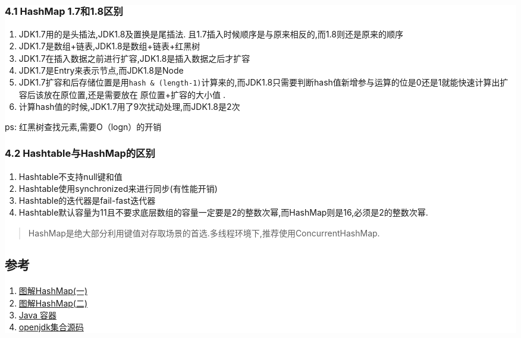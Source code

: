 ### 4.1 HashMap 1.7和1.8区别

1. JDK1.7用的是头插法,JDK1.8及置换是尾插法. 且1.7插入时候顺序是与原来相反的,而1.8则还是原来的顺序
2. JDK1.7是数组+链表,JDK1.8是数组+链表+红黑树
3. JDK1.7在插入数据之前进行扩容,JDK1.8是插入数据之后才扩容
4. JDK1.7是Entry来表示节点,而JDK1.8是Node
5. JDK1.7扩容和后存储位置是用`hash & (length-1)`计算来的,而JDK1.8只需要判断hash值新增参与运算的位是0还是1就能快速计算出扩容后该放在原位置,还是需要放在 原位置+扩容的大小值 .
6. 计算hash值的时候,JDK1.7用了9次扰动处理,而JDK1.8是2次

ps: 红黑树查找元素,需要O（logn）的开销

### 4.2 Hashtable与HashMap的区别

1. Hashtable不支持null键和值
2. Hashtable使用synchronized来进行同步(有性能开销)
3. Hashtable的迭代器是fail-fast迭代器
4. Hashtable默认容量为11且不要求底层数组的容量一定要是2的整数次幂,而HashMap则是16,必须是2的整数次幂.

> HashMap是绝大部分利用键值对存取场景的首选.多线程环境下,推荐使用ConcurrentHashMap.


## 参考

1. [图解HashMap(一)](https://juejin.im/post/6844903518474600455)
2. [图解HashMap(二)](https://juejin.im/post/6844903518927601671)
3. [Java 容器](https://github.com/CyC2018/CS-Notes/blob/master/notes/Java%20%E5%AE%B9%E5%99%A8.md#hashmap)
4. [openjdk集合源码](http://hg.openjdk.java.net/jdk7u/jdk7u60/jdk/file/33c1eee28403/src/share/classes/java/util)